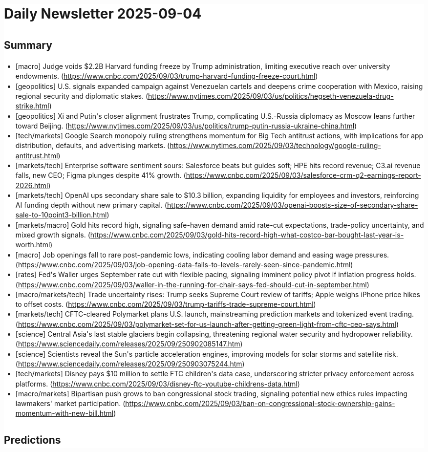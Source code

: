 # Daily Newsletter 2025-09-04

## Summary

- [macro] Judge voids $2.2B Harvard funding freeze by Trump administration, limiting executive reach over university endowments. (https://www.cnbc.com/2025/09/03/trump-harvard-funding-freeze-court.html)
- [geopolitics] U.S. signals expanded campaign against Venezuelan cartels and deepens crime cooperation with Mexico, raising regional security and diplomatic stakes. (https://www.nytimes.com/2025/09/03/us/politics/hegseth-venezuela-drug-strike.html)
- [geopolitics] Xi and Putin's closer alignment frustrates Trump, complicating U.S.-Russia diplomacy as Moscow leans further toward Beijing. (https://www.nytimes.com/2025/09/03/us/politics/trump-putin-russia-ukraine-china.html)
- [tech/markets] Google Search monopoly ruling strengthens momentum for Big Tech antitrust actions, with implications for app distribution, defaults, and advertising markets. (https://www.nytimes.com/2025/09/03/technology/google-ruling-antitrust.html)
- [markets/tech] Enterprise software sentiment sours: Salesforce beats but guides soft; HPE hits record revenue; C3.ai revenue falls, new CEO; Figma plunges despite 41% growth. (https://www.cnbc.com/2025/09/03/salesforce-crm-q2-earnings-report-2026.html)
- [markets/tech] OpenAI ups secondary share sale to $10.3 billion, expanding liquidity for employees and investors, reinforcing AI funding depth without new primary capital. (https://www.cnbc.com/2025/09/03/openai-boosts-size-of-secondary-share-sale-to-10point3-billion.html)
- [markets/macro] Gold hits record high, signaling safe-haven demand amid rate-cut expectations, trade-policy uncertainty, and mixed growth signals. (https://www.cnbc.com/2025/09/03/gold-hits-record-high-what-costco-bar-bought-last-year-is-worth.html)
- [macro] Job openings fall to rare post-pandemic lows, indicating cooling labor demand and easing wage pressures. (https://www.cnbc.com/2025/09/03/job-opening-data-falls-to-levels-rarely-seen-since-pandemic.html)
- [rates] Fed's Waller urges September rate cut with flexible pacing, signaling imminent policy pivot if inflation progress holds. (https://www.cnbc.com/2025/09/03/waller-in-the-running-for-chair-says-fed-should-cut-in-september.html)
- [macro/markets/tech] Trade uncertainty rises: Trump seeks Supreme Court review of tariffs; Apple weighs iPhone price hikes to offset costs. (https://www.cnbc.com/2025/09/03/trump-tariffs-trade-supreme-court.html)
- [markets/tech] CFTC-cleared Polymarket plans U.S. launch, mainstreaming prediction markets and tokenized event trading. (https://www.cnbc.com/2025/09/03/polymarket-set-for-us-launch-after-getting-green-light-from-cftc-ceo-says.html)
- [science] Central Asia's last stable glaciers begin collapsing, threatening regional water security and hydropower reliability. (https://www.sciencedaily.com/releases/2025/09/250902085147.htm)
- [science] Scientists reveal the Sun's particle acceleration engines, improving models for solar storms and satellite risk. (https://www.sciencedaily.com/releases/2025/09/250903075244.htm)
- [tech/markets] Disney pays $10 million to settle FTC children's data case, underscoring stricter privacy enforcement across platforms. (https://www.cnbc.com/2025/09/03/disney-ftc-youtube-childrens-data.html)
- [macro/markets] Bipartisan push grows to ban congressional stock trading, signaling potential new ethics rules impacting lawmakers' market participation. (https://www.cnbc.com/2025/09/03/ban-on-congressional-stock-ownership-gains-momentum-with-new-bill.html)

## Predictions
